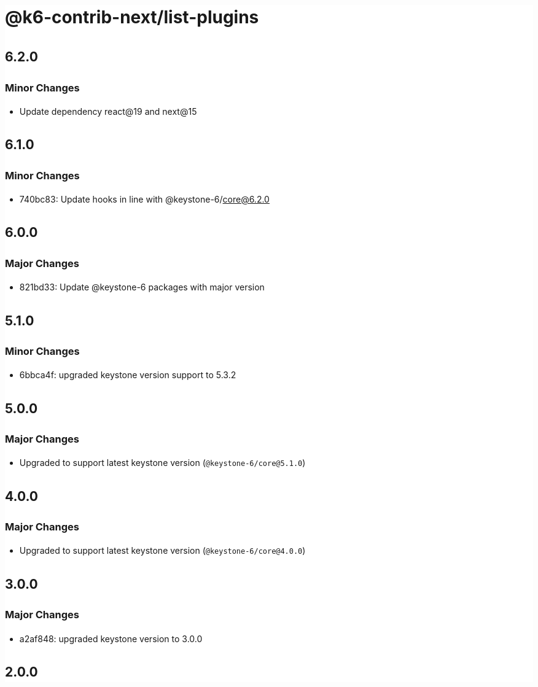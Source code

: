 # @k6-contrib-next/list-plugins

## 6.2.0

### Minor Changes

- Update dependency react@19 and next@15

## 6.1.0

### Minor Changes

- 740bc83: Update hooks in line with @keystone-6/core@6.2.0

## 6.0.0

### Major Changes

- 821bd33: Update @keystone-6 packages with major version

## 5.1.0

### Minor Changes

- 6bbca4f: upgraded keystone version support to 5.3.2

## 5.0.0

### Major Changes

- Upgraded to support latest keystone version (`@keystone-6/core@5.1.0`)

## 4.0.0

### Major Changes

- Upgraded to support latest keystone version (`@keystone-6/core@4.0.0`)

## 3.0.0

### Major Changes

- a2af848: upgraded keystone version to 3.0.0

## 2.0.0
